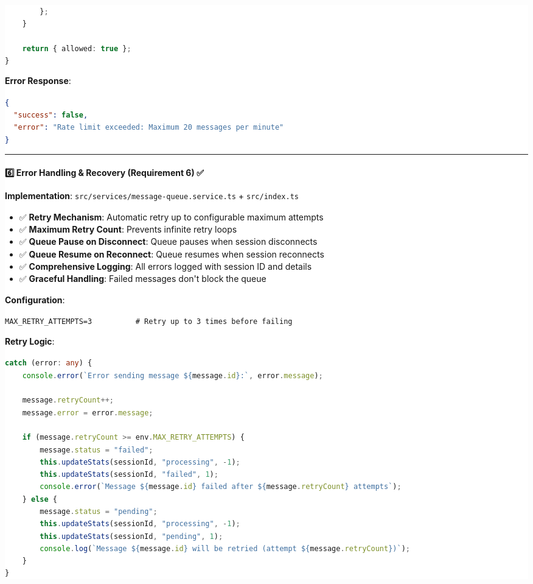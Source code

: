 ```typescript
        };
    }

    return { allowed: true };
}
```

**Error Response**:
```json
{
  "success": false,
  "error": "Rate limit exceeded: Maximum 20 messages per minute"
}
```

---

#### 6️⃣ **Error Handling & Recovery** (Requirement 6) ✅

**Implementation**: `src/services/message-queue.service.ts` + `src/index.ts`

- ✅ **Retry Mechanism**: Automatic retry up to configurable maximum attempts
- ✅ **Maximum Retry Count**: Prevents infinite retry loops
- ✅ **Queue Pause on Disconnect**: Queue pauses when session disconnects
- ✅ **Queue Resume on Reconnect**: Queue resumes when session reconnects
- ✅ **Comprehensive Logging**: All errors logged with session ID and details
- ✅ **Graceful Handling**: Failed messages don't block the queue

**Configuration**:
```env
MAX_RETRY_ATTEMPTS=3          # Retry up to 3 times before failing
```

**Retry Logic**:
```typescript
catch (error: any) {
    console.error(`Error sending message ${message.id}:`, error.message);

    message.retryCount++;
    message.error = error.message;

    if (message.retryCount >= env.MAX_RETRY_ATTEMPTS) {
        message.status = "failed";
        this.updateStats(sessionId, "processing", -1);
        this.updateStats(sessionId, "failed", 1);
        console.error(`Message ${message.id} failed after ${message.retryCount} attempts`);
    } else {
        message.status = "pending";
        this.updateStats(sessionId, "processing", -1);
        this.updateStats(sessionId, "pending", 1);
        console.log(`Message ${message.id} will be retried (attempt ${message.retryCount})`);
    }
}
```
